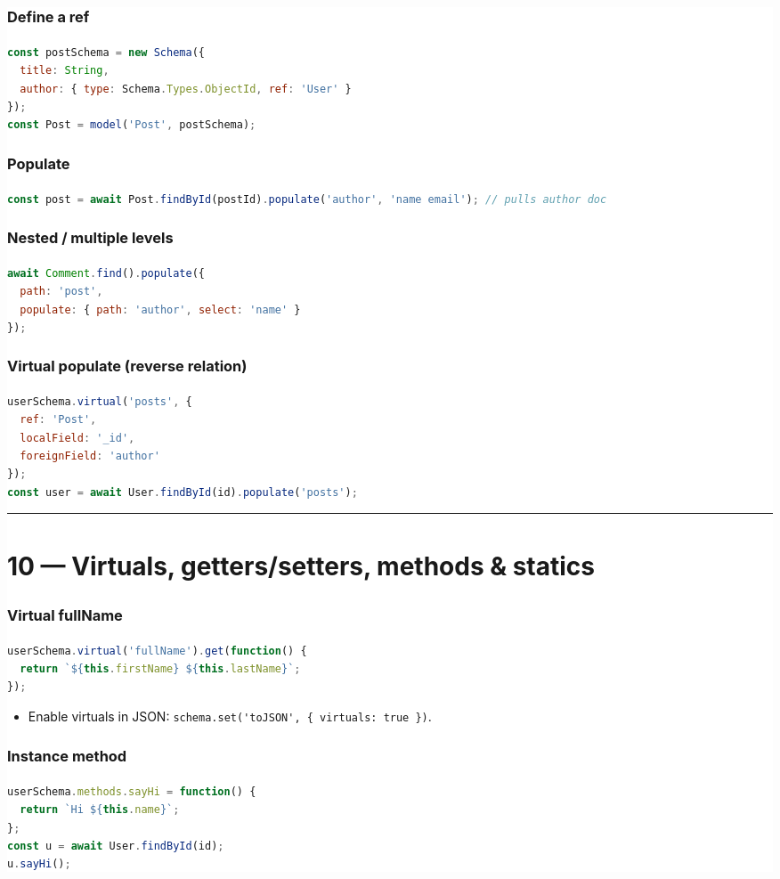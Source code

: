 ### Define a ref

```js
const postSchema = new Schema({
  title: String,
  author: { type: Schema.Types.ObjectId, ref: 'User' }
});
const Post = model('Post', postSchema);
```

### Populate

```js
const post = await Post.findById(postId).populate('author', 'name email'); // pulls author doc
```

### Nested / multiple levels

```js
await Comment.find().populate({
  path: 'post',
  populate: { path: 'author', select: 'name' }
});
```

### Virtual populate (reverse relation)

```js
userSchema.virtual('posts', {
  ref: 'Post',
  localField: '_id',
  foreignField: 'author'
});
const user = await User.findById(id).populate('posts');
```

---

# 10 — Virtuals, getters/setters, methods & statics

### Virtual fullName

```js
userSchema.virtual('fullName').get(function() {
  return `${this.firstName} ${this.lastName}`;
});
```

* Enable virtuals in JSON: `schema.set('toJSON', { virtuals: true })`.

### Instance method

```js
userSchema.methods.sayHi = function() {
  return `Hi ${this.name}`;
};
const u = await User.findById(id);
u.sayHi();
```
